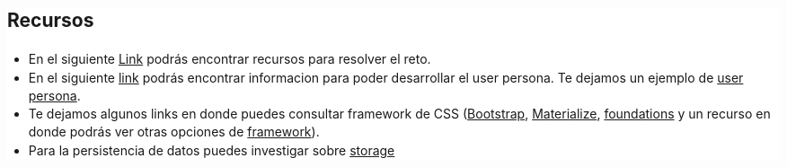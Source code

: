 ## Recursos

- En el siguiente [Link](https://drive.google.com/drive/folders/1lnwTDlIavnUCHbAfFXS2jPNQKDlCAhRM?usp=sharing) podrás encontrar recursos para resolver el reto.
- En el siguiente [link](https://www.nngroup.com/articles/persona/) podrás encontrar informacion para poder desarrollar el user persona. Te dejamos un ejemplo de [user persona](http://www.businessdesigntools.com/portfolio-items/persona-canvas/).
- Te dejamos algunos links en donde puedes consultar framework de CSS ([Bootstrap](https://getbootstrap.com/), [Materialize](https://materializecss.com/), [foundations](https://foundation.zurb.com/) y un recurso en donde podrás ver otras opciones de [framework](https://scotch.io/bar-talk/6-popular-css-frameworks-to-use-in-2019)).
- Para la persistencia de datos puedes investigar sobre [storage](https://developer.mozilla.org/en-US/docs/Web/API/Storage)

